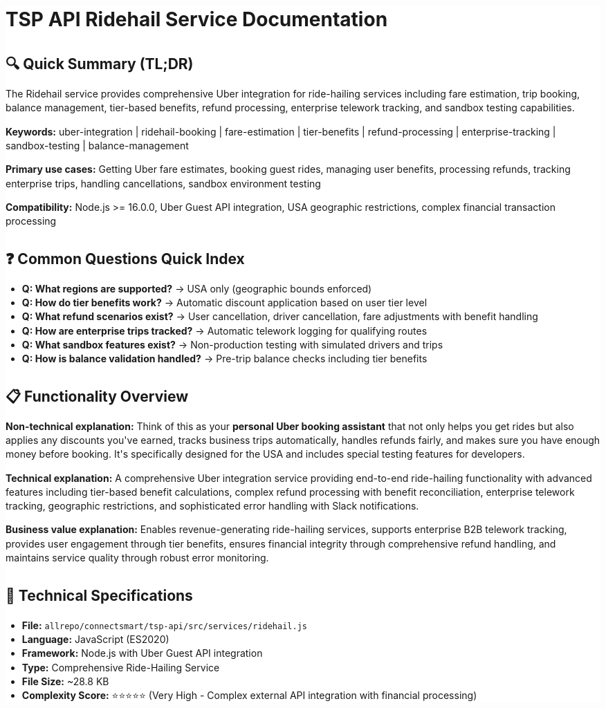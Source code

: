 # TSP API Ridehail Service Documentation

## 🔍 Quick Summary (TL;DR)
The Ridehail service provides comprehensive Uber integration for ride-hailing services including fare estimation, trip booking, balance management, tier-based benefits, refund processing, enterprise telework tracking, and sandbox testing capabilities.

**Keywords:** uber-integration | ridehail-booking | fare-estimation | tier-benefits | refund-processing | enterprise-tracking | sandbox-testing | balance-management

**Primary use cases:** Getting Uber fare estimates, booking guest rides, managing user benefits, processing refunds, tracking enterprise trips, handling cancellations, sandbox environment testing

**Compatibility:** Node.js >= 16.0.0, Uber Guest API integration, USA geographic restrictions, complex financial transaction processing

## ❓ Common Questions Quick Index
- **Q: What regions are supported?** → USA only (geographic bounds enforced)
- **Q: How do tier benefits work?** → Automatic discount application based on user tier level
- **Q: What refund scenarios exist?** → User cancellation, driver cancellation, fare adjustments with benefit handling
- **Q: How are enterprise trips tracked?** → Automatic telework logging for qualifying routes
- **Q: What sandbox features exist?** → Non-production testing with simulated drivers and trips
- **Q: How is balance validation handled?** → Pre-trip balance checks including tier benefits

## 📋 Functionality Overview

**Non-technical explanation:** 
Think of this as your **personal Uber booking assistant** that not only helps you get rides but also applies any discounts you've earned, tracks business trips automatically, handles refunds fairly, and makes sure you have enough money before booking. It's specifically designed for the USA and includes special testing features for developers.

**Technical explanation:** 
A comprehensive Uber integration service providing end-to-end ride-hailing functionality with advanced features including tier-based benefit calculations, complex refund processing with benefit reconciliation, enterprise telework tracking, geographic restrictions, and sophisticated error handling with Slack notifications.

**Business value explanation:**
Enables revenue-generating ride-hailing services, supports enterprise B2B telework tracking, provides user engagement through tier benefits, ensures financial integrity through comprehensive refund handling, and maintains service quality through robust error monitoring.

## 🔧 Technical Specifications

- **File:** `allrepo/connectsmart/tsp-api/src/services/ridehail.js`
- **Language:** JavaScript (ES2020)
- **Framework:** Node.js with Uber Guest API integration
- **Type:** Comprehensive Ride-Hailing Service
- **File Size:** ~28.8 KB
- **Complexity Score:** ⭐⭐⭐⭐⭐ (Very High - Complex external API integration with financial processing)

